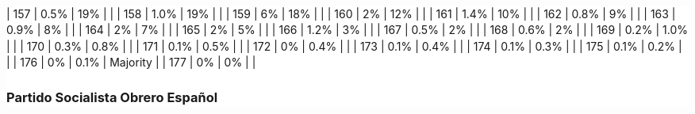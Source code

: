 | 157 | 0.5% | 19% |  |
| 158 | 1.0% | 19% |  |
| 159 | 6% | 18% |  |
| 160 | 2% | 12% |  |
| 161 | 1.4% | 10% |  |
| 162 | 0.8% | 9% |  |
| 163 | 0.9% | 8% |  |
| 164 | 2% | 7% |  |
| 165 | 2% | 5% |  |
| 166 | 1.2% | 3% |  |
| 167 | 0.5% | 2% |  |
| 168 | 0.6% | 2% |  |
| 169 | 0.2% | 1.0% |  |
| 170 | 0.3% | 0.8% |  |
| 171 | 0.1% | 0.5% |  |
| 172 | 0% | 0.4% |  |
| 173 | 0.1% | 0.4% |  |
| 174 | 0.1% | 0.3% |  |
| 175 | 0.1% | 0.2% |  |
| 176 | 0% | 0.1% | Majority |
| 177 | 0% | 0% |  |

### Partido Socialista Obrero Español
